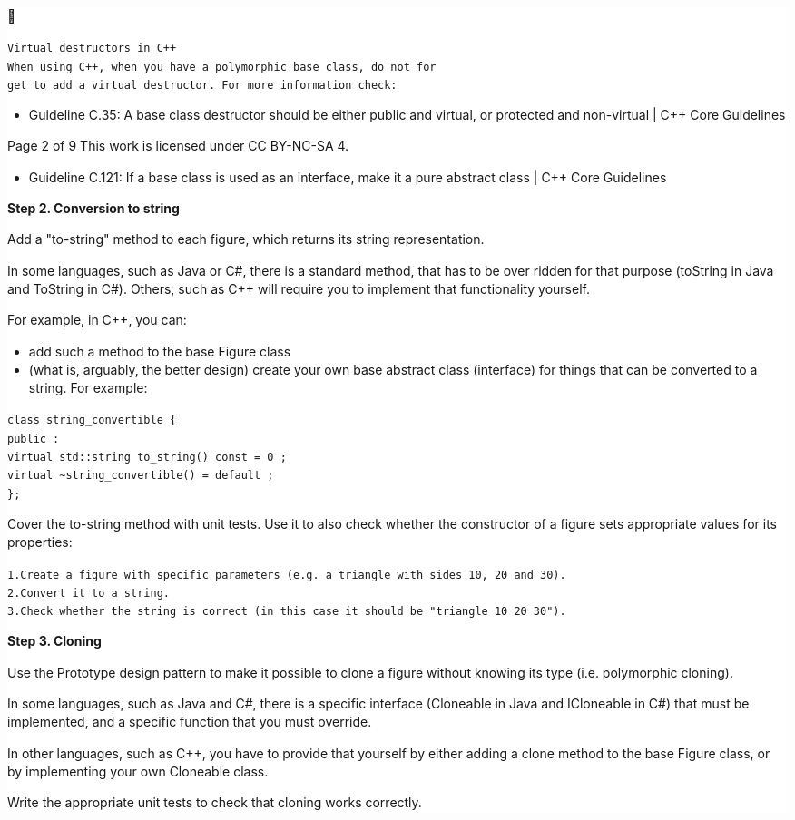 

```
Virtual destructors in C++
When using C++, when you have a polymorphic base class, do not for­
get to add a virtual destructor. For more information check:
```
- Guideline C.35: A base class destructor should be either public and
    virtual, or protected and non-virtual | C++ Core Guidelines

Page 2 of 9 This work is licensed under CC BY-NC-SA 4.


- Guideline C.121: If a base class is used as an interface, make it a
    pure abstract class | C++ Core Guidelines

**Step 2. Conversion to string**

Add a "to-string" method to each figure, which returns its string representation.

In some languages, such as Java or C#, there is a standard method, that has to be over­
ridden for that purpose (toString in Java and ToString in C#). Others, such as C++ will
require you to implement that functionality yourself.

For example, in C++, you can:

- add such a method to the base Figure class
- (what is, arguably, the better design) create your own base abstract class (interface)
    for things that can be converted to a string. For example:

```
class string_convertible {
public :
virtual std::string to_string() const = 0 ;
virtual ~string_convertible() = default ;
};
```
Cover the to-string method with unit tests. Use it to also check whether the constructor
of a figure sets appropriate values for its properties:

```
1.Create a figure with specific parameters (e.g. a triangle with sides 10, 20 and 30).
2.Convert it to a string.
3.Check whether the string is correct (in this case it should be "triangle 10 20 30").
```
**Step 3. Cloning**

Use the Prototype design pattern to make it possible to clone a figure without knowing
its type (i.e. polymorphic cloning).

In some languages, such as Java and C#, there is a specific interface (Cloneable in Java
and ICloneable in C#) that must be implemented, and a specific function that you must
override.

In other languages, such as C++, you have to provide that yourself by either adding a
clone method to the base Figure class, or by implementing your own Cloneable class.

Write the appropriate unit tests to check that cloning works correctly.
